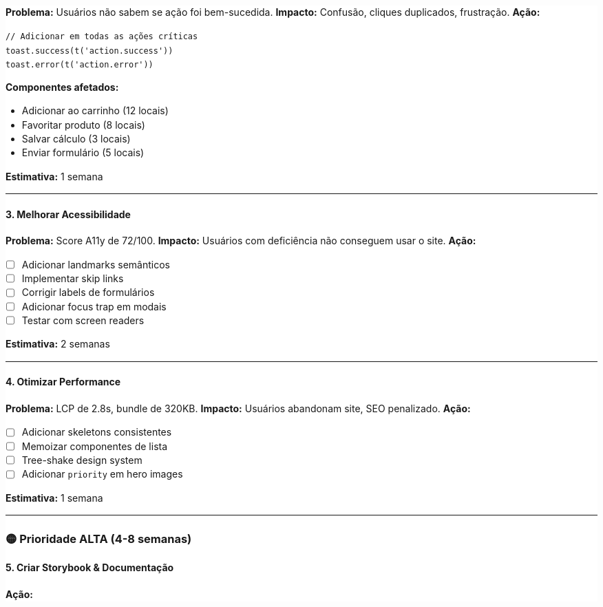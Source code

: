 **Problema:** Usuários não sabem se ação foi bem-sucedida.
**Impacto:** Confusão, cliques duplicados, frustração.
**Ação:**

```tsx
// Adicionar em todas as ações críticas
toast.success(t('action.success'))
toast.error(t('action.error'))
```

**Componentes afetados:**

- Adicionar ao carrinho (12 locais)
- Favoritar produto (8 locais)
- Salvar cálculo (3 locais)
- Enviar formulário (5 locais)

**Estimativa:** 1 semana

---

#### 3. **Melhorar Acessibilidade**

**Problema:** Score A11y de 72/100.
**Impacto:** Usuários com deficiência não conseguem usar o site.
**Ação:**

- [ ] Adicionar landmarks semânticos
- [ ] Implementar skip links
- [ ] Corrigir labels de formulários
- [ ] Adicionar focus trap em modais
- [ ] Testar com screen readers

**Estimativa:** 2 semanas

---

#### 4. **Otimizar Performance**

**Problema:** LCP de 2.8s, bundle de 320KB.
**Impacto:** Usuários abandonam site, SEO penalizado.
**Ação:**

- [ ] Adicionar skeletons consistentes
- [ ] Memoizar componentes de lista
- [ ] Tree-shake design system
- [ ] Adicionar `priority` em hero images

**Estimativa:** 1 semana

---

### 🟡 Prioridade ALTA (4-8 semanas)

#### 5. **Criar Storybook & Documentação**

**Ação:**
